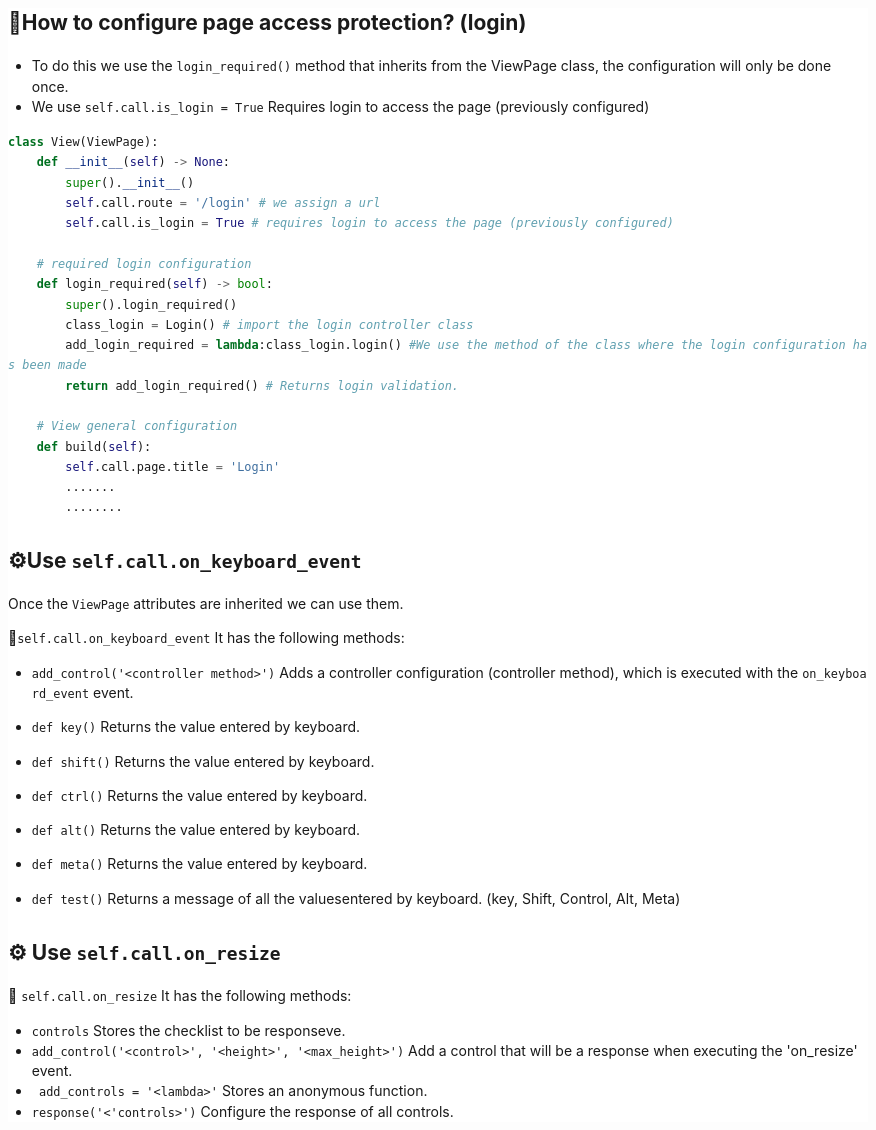 <a name="login"></a>
## 🔐How to configure page access protection? (login) 

- To do this we use the `login_required()` method that inherits from the ViewPage class, the configuration will only be done once.
- We use `self.call.is_login = True`  Requires login to access the page (previously configured)

```python
class View(ViewPage):
    def __init__(self) -> None:
        super().__init__()
        self.call.route = '/login' # we assign a url
        self.call.is_login = True # requires login to access the page (previously configured)

    # required login configuration
    def login_required(self) -> bool:
        super().login_required()
        class_login = Login() # import the login controller class
        add_login_required = lambda:class_login.login() #We use the method of the class where the login configuration has been made
        return add_login_required() # Returns login validation.
    
    # View general configuration
    def build(self):
        self.call.page.title = 'Login'
        .......
        ........
```



<a name="my_keyboard"></a>
## ⚙️Use `self.call.on_keyboard_event`
Once the `ViewPage` attributes are inherited we can use them.

🔎`self.call.on_keyboard_event` It has the following methods:

- `add_control('<controller method>')` Adds a controller configuration (controller method), which is executed with the  `on_keyboard_event` event.

- `def key()` Returns the value entered by keyboard.
- `def shift()` Returns the value entered by keyboard.
- `def ctrl()` Returns the value entered by keyboard.
- `def alt()` Returns the value entered by keyboard.
- `def meta()` Returns the value entered by keyboard.
- `def test()` Returns a message of all the values ​​entered by keyboard. (key, Shift, Control, Alt, Meta)

<a name="my_page_resize"></a>
## ⚙️ Use `self.call.on_resize`
🔎 `self.call.on_resize` It has the following methods:

- `controls` Stores the checklist to be responseve.
- `add_control('<control>', '<height>', '<max_height>')` Add a control that will be a response when executing the 'on_resize' event.
- ` add_controls = '<lambda>'` Stores an anonymous function.
- `response('<'controls>')` Configure the response of all controls.
